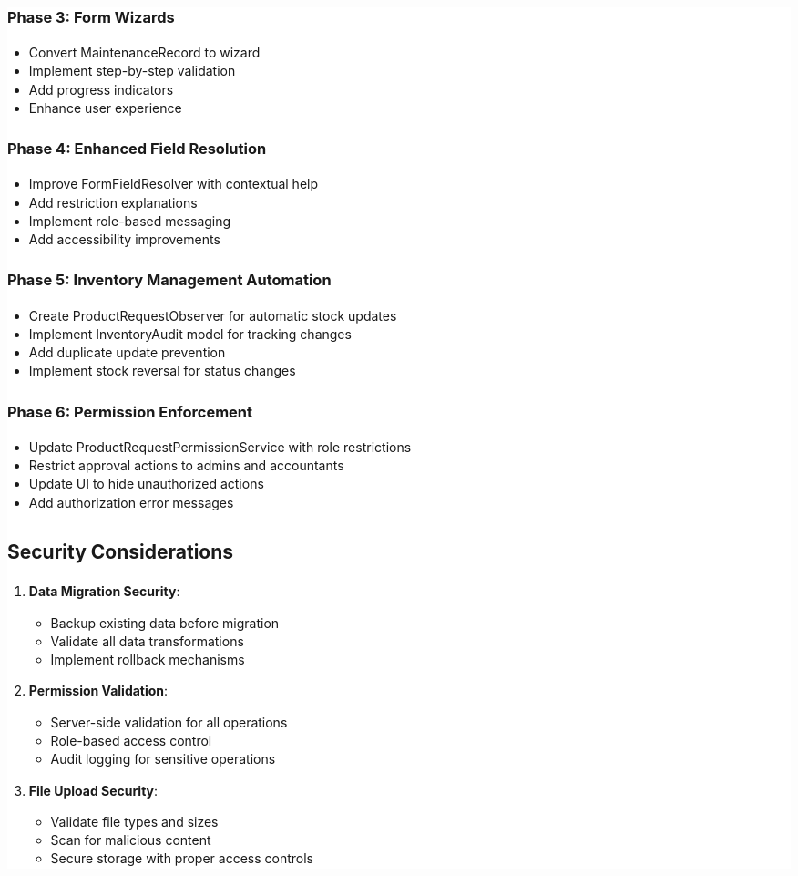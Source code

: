 ### Phase 3: Form Wizards
- Convert MaintenanceRecord to wizard
- Implement step-by-step validation
- Add progress indicators
- Enhance user experience

### Phase 4: Enhanced Field Resolution
- Improve FormFieldResolver with contextual help
- Add restriction explanations
- Implement role-based messaging
- Add accessibility improvements

### Phase 5: Inventory Management Automation
- Create ProductRequestObserver for automatic stock updates
- Implement InventoryAudit model for tracking changes
- Add duplicate update prevention
- Implement stock reversal for status changes

### Phase 6: Permission Enforcement
- Update ProductRequestPermissionService with role restrictions
- Restrict approval actions to admins and accountants
- Update UI to hide unauthorized actions
- Add authorization error messages

## Security Considerations

1. **Data Migration Security**:
   - Backup existing data before migration
   - Validate all data transformations
   - Implement rollback mechanisms

2. **Permission Validation**:
   - Server-side validation for all operations
   - Role-based access control
   - Audit logging for sensitive operations

3. **File Upload Security**:
   - Validate file types and sizes
   - Scan for malicious content
   - Secure storage with proper access controls